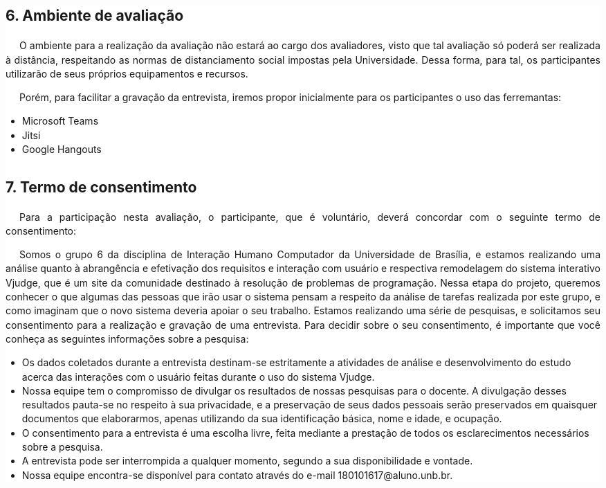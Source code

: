 ## 6. Ambiente de avaliação

<p style="text-indent: 20px; text-align: justify">
O ambiente para a realização da avaliação não estará ao cargo dos avaliadores, visto que tal avaliação só poderá ser realizada à distância, respeitando as normas de distanciamento social impostas pela Universidade. Dessa forma, para tal, os participantes utilizarão de seus próprios equipamentos e recursos.
</p>

<p style="text-indent: 20px; text-align: justify">
Porém, para facilitar a gravação da entrevista, iremos propor inicialmente para os participantes o uso das ferremantas:
</p>

- Microsoft Teams
- Jitsi
- Google Hangouts

## 7. Termo de consentimento

<p style="text-indent: 20px; text-align: justify">
Para a participação nesta avaliação, o participante, que é voluntário, deverá concordar com o seguinte termo de consentimento:
</p>

<p style="text-indent: 20px; text-align: justify">
Somos o grupo 6 da disciplina de Interação Humano Computador da Universidade de Brasília, e estamos realizando uma análise quanto à abrangência e efetivação dos requisitos e interação com usuário e respectiva remodelagem do sistema interativo Vjudge, que é um site da comunidade destinado à resolução de problemas de programação. Nessa etapa do projeto, queremos conhecer o que algumas das pessoas que irão usar o sistema pensam a respeito da análise de tarefas realizada por este grupo, e como imaginam que o novo sistema deveria apoiar o seu trabalho. Estamos realizando uma série de pesquisas, e solicitamos seu consentimento para a realização e gravação de uma entrevista. Para decidir sobre o seu consentimento, é importante que você conheça as seguintes informações sobre a pesquisa: 
</p>

<ul>
<li> Os dados coletados durante a entrevista destinam-se estritamente a atividades de análise e desenvolvimento do estudo acerca das interações com o usuário feitas durante o uso do sistema Vjudge. </li>
<li> Nossa equipe tem o compromisso de divulgar os resultados de nossas pesquisas para o docente. A divulgação desses resultados pauta-se no respeito à sua privacidade, e a preservação de seus dados pessoais serão preservados em quaisquer documentos que elaborarmos, apenas utilizando da sua identificação básica, nome e idade, e ocupação. </li>
<li> O consentimento para a entrevista é uma escolha livre, feita mediante a prestação de todos os esclarecimentos necessários sobre a pesquisa. </li>
<li> A entrevista pode ser interrompida a qualquer momento, segundo a sua disponibilidade e vontade. </li>
<li> Nossa equipe encontra-se disponível para contato através do e-mail 180101617@aluno.unb.br. </li>
</ul>
